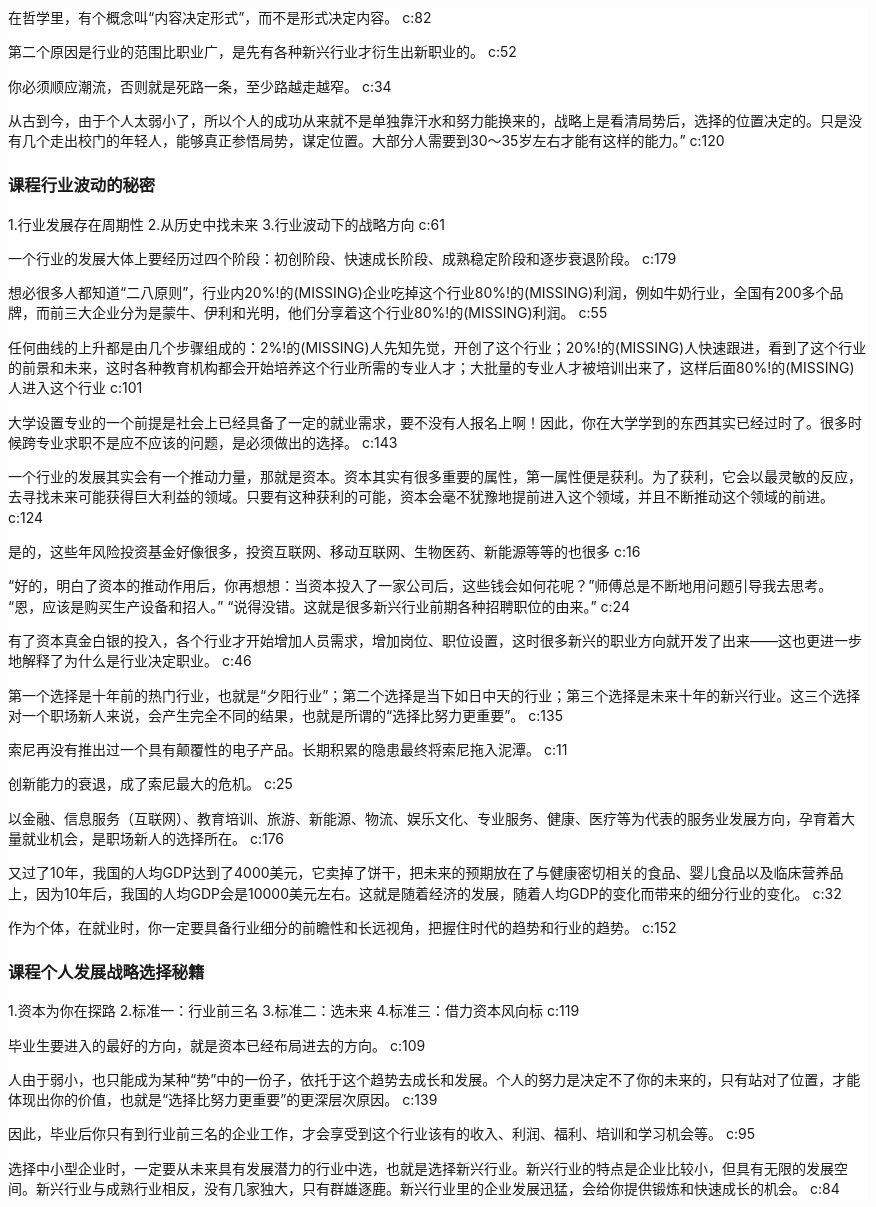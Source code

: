 在哲学里，有个概念叫“内容决定形式”，而不是形式决定内容。 
 c:82

第二个原因是行业的范围比职业广，是先有各种新兴行业才衍生出新职业的。 c:52

你必须顺应潮流，否则就是死路一条，至少路越走越窄。 c:34

从古到今，由于个人太弱小了，所以个人的成功从来就不是单独靠汗水和努力能换来的，战略上是看清局势后，选择的位置决定的。只是没有几个走出校门的年轻人，能够真正参悟局势，谋定位置。大部分人需要到30～35岁左右才能有这样的能力。” c:120

### 课程行业波动的秘密

1.行业发展存在周期性    2.从历史中找未来    3.行业波动下的战略方向 c:61

一个行业的发展大体上要经历过四个阶段：初创阶段、快速成长阶段、成熟稳定阶段和逐步衰退阶段。 c:179

想必很多人都知道“二八原则”，行业内20%!的(MISSING)企业吃掉这个行业80%!的(MISSING)利润，例如牛奶行业，全国有200多个品牌，而前三大企业分为是蒙牛、伊利和光明，他们分享着这个行业80%!的(MISSING)利润。 c:55

任何曲线的上升都是由几个步骤组成的：2%!的(MISSING)人先知先觉，开创了这个行业；20%!的(MISSING)人快速跟进，看到了这个行业的前景和未来，这时各种教育机构都会开始培养这个行业所需的专业人才；大批量的专业人才被培训出来了，这样后面80%!的(MISSING)人进入这个行业 c:101

大学设置专业的一个前提是社会上已经具备了一定的就业需求，要不没有人报名上啊！因此，你在大学学到的东西其实已经过时了。很多时候跨专业求职不是应不应该的问题，是必须做出的选择。 c:143

一个行业的发展其实会有一个推动力量，那就是资本。资本其实有很多重要的属性，第一属性便是获利。为了获利，它会以最灵敏的反应，去寻找未来可能获得巨大利益的领域。只要有这种获利的可能，资本会毫不犹豫地提前进入这个领域，并且不断推动这个领域的前进。 c:124

是的，这些年风险投资基金好像很多，投资互联网、移动互联网、生物医药、新能源等等的也很多 c:16

“好的，明白了资本的推动作用后，你再想想：当资本投入了一家公司后，这些钱会如何花呢？”师傅总是不断地用问题引导我去思考。    “恩，应该是购买生产设备和招人。”    “说得没错。这就是很多新兴行业前期各种招聘职位的由来。” c:24

有了资本真金白银的投入，各个行业才开始增加人员需求，增加岗位、职位设置，这时很多新兴的职业方向就开发了出来——这也更进一步地解释了为什么是行业决定职业。 c:46

第一个选择是十年前的热门行业，也就是“夕阳行业”；第二个选择是当下如日中天的行业；第三个选择是未来十年的新兴行业。这三个选择对一个职场新人来说，会产生完全不同的结果，也就是所谓的“选择比努力更重要”。 c:135

索尼再没有推出过一个具有颠覆性的电子产品。长期积累的隐患最终将索尼拖入泥潭。 
 c:11

创新能力的衰退，成了索尼最大的危机。 c:25

以金融、信息服务（互联网）、教育培训、旅游、新能源、物流、娱乐文化、专业服务、健康、医疗等为代表的服务业发展方向，孕育着大量就业机会，是职场新人的选择所在。 c:176

又过了10年，我国的人均GDP达到了4000美元，它卖掉了饼干，把未来的预期放在了与健康密切相关的食品、婴儿食品以及临床营养品上，因为10年后，我国的人均GDP会是10000美元左右。这就是随着经济的发展，随着人均GDP的变化而带来的细分行业的变化。 c:32

作为个体，在就业时，你一定要具备行业细分的前瞻性和长远视角，把握住时代的趋势和行业的趋势。 c:152

### 课程个人发展战略选择秘籍

1.资本为你在探路    2.标准一：行业前三名    3.标准二：选未来    4.标准三：借力资本风向标 c:119

毕业生要进入的最好的方向，就是资本已经布局进去的方向。 c:109

人由于弱小，也只能成为某种“势”中的一份子，依托于这个趋势去成长和发展。个人的努力是决定不了你的未来的，只有站对了位置，才能体现出你的价值，也就是“选择比努力更重要”的更深层次原因。 c:139

因此，毕业后你只有到行业前三名的企业工作，才会享受到这个行业该有的收入、利润、福利、培训和学习机会等。 c:95

选择中小型企业时，一定要从未来具有发展潜力的行业中选，也就是选择新兴行业。新兴行业的特点是企业比较小，但具有无限的发展空间。新兴行业与成熟行业相反，没有几家独大，只有群雄逐鹿。新兴行业里的企业发展迅猛，会给你提供锻炼和快速成长的机会。 c:84
